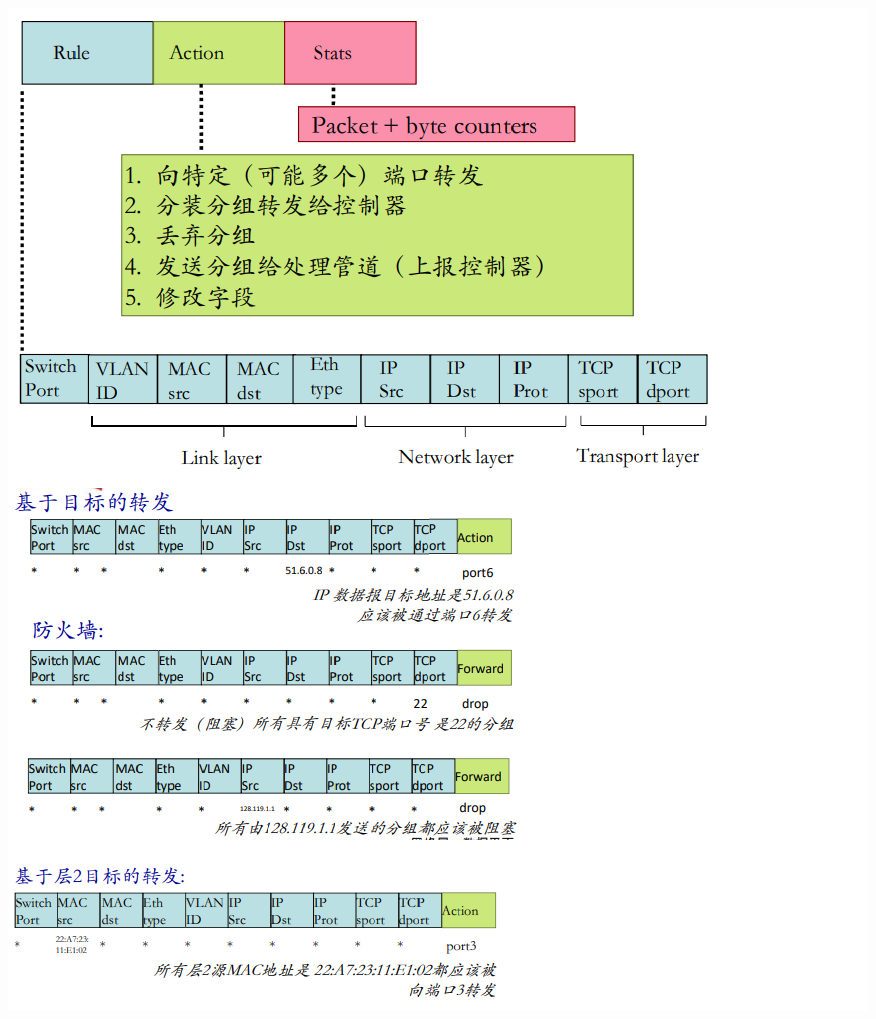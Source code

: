 ![image-20220718110316371](images/image-20220718110316371.png)

![image-20220718144824072](images/image-20220718144824072.png)

![image-20220718145734773](images/image-20220718145734773.png)
